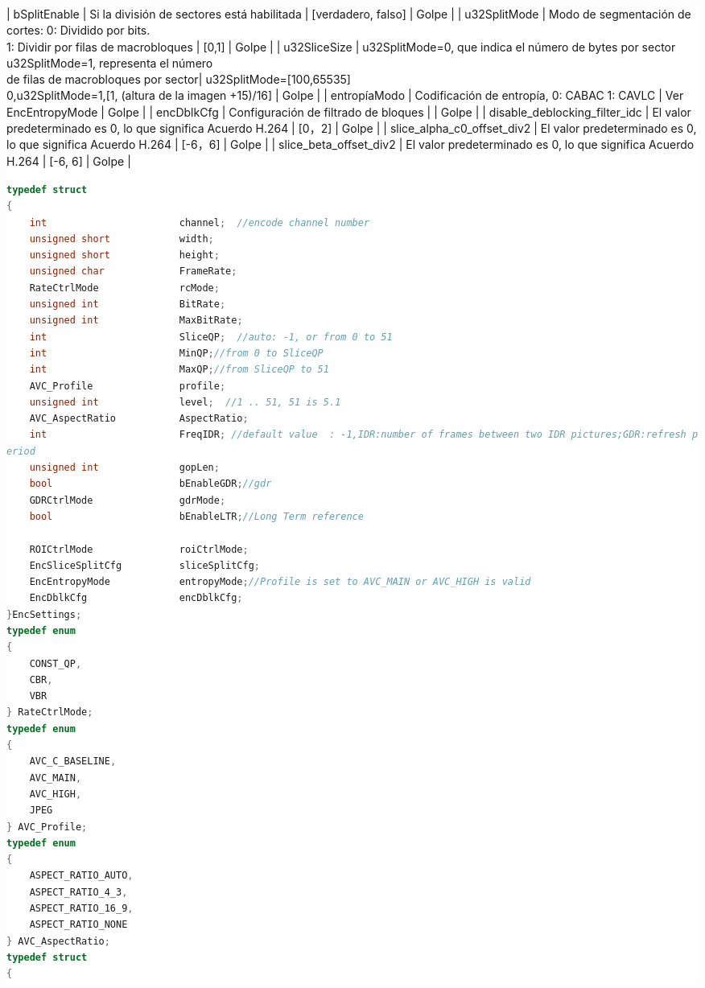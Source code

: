 |         bSplitEnable          | Si la división de sectores está habilitada                                           |                         [verdadero, falso]                         | Golpe          |
|         u32SplitMode          | Modo de segmentación de cortes: 0: Dividido por bits. <br />1: Dividir por filas de macrobloques        |                            [0,1]                             | Golpe          |
|         u32SliceSize          | u32SplitMode=0, que indica el número de bytes por sector<br /> u32SplitMode=1, representa el número<br /> de filas de macrobloques por sector| u32SplitMode=[100,65535]<br />0,u32SplitMode=1,[1, (altura de la imagen +15)/16] | Golpe          |
|          entropíaModo          | Codificación de entropía, 0: CABAC 1: CAVLC                                |                      Ver EncEntropyMode                      | Golpe          |
|          encDblkCfg           | Configuración de filtrado de bloques                                                 |                                                              | Golpe          |
| disable_deblocking_filter_idc | El valor predeterminado es 0, lo que significa Acuerdo H.264                          |                            [0，2]                            | Golpe          |
|  slice_alpha_c0_offset_div2   | El valor predeterminado es 0, lo que significa Acuerdo H.264                          |                           [-6，6]                            | Golpe          |
|    slice_beta_offset_div2     | El valor predeterminado es 0, lo que significa Acuerdo H.264                          |                          [-6,   6]                           | Golpe          |

```c
typedef struct
{
    int                       channel;  //encode channel number
    unsigned short            width;
    unsigned short            height;
    unsigned char             FrameRate;
    RateCtrlMode              rcMode;
    unsigned int              BitRate;
    unsigned int              MaxBitRate;
    int                       SliceQP;  //auto: -1, or from 0 to 51
    int                       MinQP;//from 0 to SliceQP
    int                       MaxQP;//from SliceQP to 51
    AVC_Profile               profile;
    unsigned int              level;  //1 .. 51, 51 is 5.1
    AVC_AspectRatio           AspectRatio;
    int                       FreqIDR; //default value  : -1,IDR:number of frames between two IDR pictures;GDR:refresh period
    unsigned int              gopLen;  
    bool                      bEnableGDR;//gdr
    GDRCtrlMode               gdrMode;
    bool                      bEnableLTR;//Long Term reference

    ROICtrlMode               roiCtrlMode;
    EncSliceSplitCfg          sliceSplitCfg;
    EncEntropyMode            entropyMode;//Profile is set to AVC_MAIN or AVC_HIGH is valid
    EncDblkCfg                encDblkCfg;
}EncSettings;
typedef enum
{
    CONST_QP,
    CBR,
    VBR
} RateCtrlMode;
typedef enum
{
    AVC_C_BASELINE,
    AVC_MAIN,
    AVC_HIGH,
    JPEG
} AVC_Profile;
typedef enum
{
    ASPECT_RATIO_AUTO,
    ASPECT_RATIO_4_3,
    ASPECT_RATIO_16_9,
    ASPECT_RATIO_NONE
} AVC_AspectRatio;
typedef struct
{
```